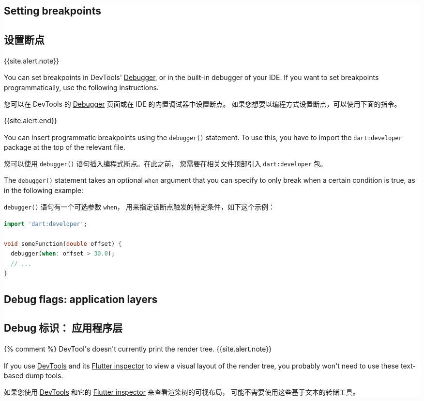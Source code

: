 ## Setting breakpoints

## 设置断点

{{site.alert.note}}

  You can set breakpoints in DevTools' [Debugger][], or
  in the built-in debugger of your IDE. If you want to
  set breakpoints programmatically, use the following
  instructions.

  您可以在 DevTools 的 [Debugger][] 页面或在 IDE 的内置调试器中设置断点。
  如果您想要以编程方式设置断点，可以使用下面的指令。

{{site.alert.end}}

You can insert programmatic breakpoints using the
`debugger()` statement. To use this, you have to
import the `dart:developer` package at the top of
the relevant file.

您可以使用 `debugger()` 语句插入编程式断点。在此之前，
您需要在相关文件顶部引入 `dart:developer` 包。

The `debugger()` statement takes an optional `when`
argument that you can specify to only break when a
certain condition is true, as in the following example:

`debugger()` 语句有一个可选参数 `when`，
用来指定该断点触发的特定条件，如下这个示例：

<?code-excerpt "lib/debugger.dart"?>
```dart
import 'dart:developer';

void someFunction(double offset) {
  debugger(when: offset > 30.0);
  // ...
}
```

## Debug flags: application layers

## Debug 标识： 应用程序层

{% comment %}  DevTool's doesn't currently print the render tree.
{{site.alert.note}}

  If you use [DevTools][] and its [Flutter inspector][] to
  view a visual layout of the render tree, you probably won't
  need to use these text-based dump tools.

  如果您使用 [DevTools][] 和它的 [Flutter inspector][] 来查看渲染树的可视布局，
  可能不需要使用这些基于文本的转储工具。


[`GridPaper`]: {{site.api}}/flutter/widgets/GridPaper-class.html
[Material Design]: {{site.material}}/design/introduction
[`MaterialApp` constructor]: {{site.api}}/flutter/material/MaterialApp/MaterialApp.html
[Material Design baseline grid]: {{site.material}}/design/layout/spacing-methods.html#baseline
[`MaterialApp`]: {{site.api}}/flutter/material/MaterialApp/MaterialApp.html
[`WidgetsApp`]: {{site.api}}/flutter/widgets/WidgetsApp-class.html
[`CupertinoApp`]: {{site.api}}/flutter/cupertino/CupertinoApp-class.html
[`PerformanceOverlay.allEnabled()`]: {{site.api}}/flutter/widgets/PerformanceOverlay/PerformanceOverlay.allEnabled.html
[tracing tool]: https://www.chromium.org/developers/how-tos/trace-event-profiling-tool
[systrace]: {{site.android-dev}}/studio/profile/systrace
[Timeline]: {{site.dart.api}}/stable/dart-developer/Timeline-class.html
[`timeDilation`]: {{site.api}}/flutter/scheduler/timeDilation.html
[`debugPrintMarkNeedsLayoutStacks`]: {{site.api}}/flutter/rendering/debugPrintMarkNeedsLayoutStacks.html
[`debugPrintMarkNeedsPaintStacks`]: {{site.api}}/flutter/rendering/debugPrintMarkNeedsPaintStacks.html
[`debugRepaintRainbowEnabled`]: {{site.api}}/flutter/rendering/debugRepaintRainbowEnabled.html
[`debugPaintLayerBordersEnabled`]: {{site.api}}/flutter/rendering/debugPaintLayerBordersEnabled.html
[`debugPaintPointersEnabled`]: {{site.api}}/flutter/rendering/debugPaintPointersEnabled.html
[`debugPaintBaselinesEnabled`]: {{site.api}}/flutter/rendering/debugPaintBaselinesEnabled.html
[`debugPaintSizeEnabled`]: {{site.api}}/flutter/rendering/debugPaintSizeEnabled.html
[`debugPrintScheduleFrameStacks`]: {{site.api}}/flutter/scheduler/debugPrintScheduleFrameStacks.html
[`debugPrintBeginFrameBanner`]: {{site.api}}/flutter/scheduler/debugPrintBeginFrameBanner.html
[`debugPrintEndFrameBanner`]: {{site.api}}/flutter/scheduler/debugPrintEndFrameBanner.html
[`debugDumpSemanticsTree()`]: {{site.api}}/flutter/rendering/debugDumpSemanticsTree.html
[`debugDumpRenderTree()`]: {{site.api}}/flutter/rendering/debugDumpRenderTree.html
[`debugDumpLayerTree()`]: {{site.api}}/flutter/rendering/debugDumpLayerTree.html
[`debugDumpApp()`]: {{site.api}}/flutter/widgets/debugDumpApp.html
[`debugPrint()`]: {{site.api}}/flutter/foundation/debugPrint.html
[`RenderParagraph`]: {{site.api}}/flutter/rendering/RenderParagraph-class.html
[`RenderPositionedBox`]: {{site.api}}/flutter/rendering/RenderPositionedBox-class.html
[`Center`]: {{site.api}}/flutter/widgets/Center-class.html
[`RenderPadding`]: {{site.api}}/flutter/rendering/RenderPadding-class.html
[`RenderConstrainedBox`]: {{site.api}}/flutter/rendering/RenderConstrainedBox-class.html
[`TextButton`]: {{site.api}}/flutter/material/TextButton-class.html
[frame callback]: {{site.api}}/flutter/scheduler/SchedulerBinding/addPersistentFrameCallback.html
[render-fill]: {{site.api}}/flutter/rendering/Layer/debugFillProperties.html
[widget-fill]: {{site.api}}/flutter/widgets/Widget/debugFillProperties.html
[DiagnosticsProperty]: {{site.api}}/flutter/foundation/DiagnosticsProperty-class.html
[`setState()`]: {{site.api}}/flutter/widgets/State/setState.html
[`InkFeature`]: {{site.api}}/flutter/material/InkFeature-class.html
[`Material`]: {{site.api}}/flutter/material/Material-class.html
[Flutter's modes]: {{site.url}}/testing/build-modes
[profile mode]: {{site.url}}/testing/build-modes#profile
[debug mode]: {{site.url}}/testing/build-modes#debug
[release mode]: {{site.url}}/testing/build-modes#release
[DevTools]: {{site.url}}/development/tools/devtools
[Flutter inspector]: {{site.url}}/development/tools/devtools/inspector
[Logging view]: {{site.url}}/development/tools/devtools/logging
[Flutter enabled IDE/editor]: {{site.url}}/get-started/editor
[`log()`]: {{site.api}}/flutter/dart-developer/log.html
[Timeline events chart]: {{site.url}}/development/tools/devtools/performance#timeline-events-chart
[Debugger]: {{site.url}}/development/tools/devtools/debugger
[Inspector view]: {{site.url}}/development/tools/devtools/inspector
[The performance overlay]: {{site.url}}/perf/ui-performance#the-performance-overlay
[Profiling Flutter performance]: {{site.url}}/perf/ui-performance
[Debugging]: {{site.url}}/testing/debugging
[file an issue]: {{site.github}}/flutter/devtools/issues
[rendering library]: {{site.api}}/flutter/rendering/rendering-library.html